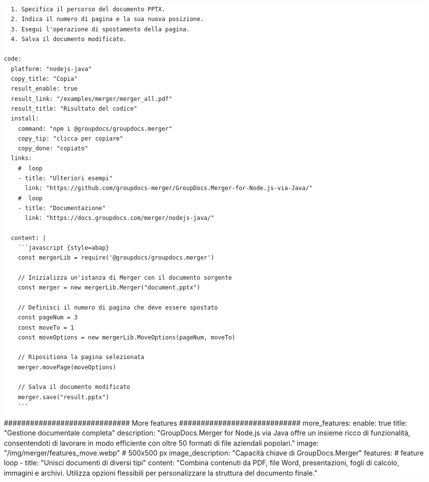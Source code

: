       1. Specifica il percorso del documento PPTX.
      2. Indica il numero di pagina e la sua nuova posizione.
      3. Esegui l'operazione di spostamento della pagina.
      4. Salva il documento modificato.
   
    code:
      platform: "nodejs-java"
      copy_title: "Copia"
      result_enable: true
      result_link: "/examples/merger/merger_all.pdf"
      result_title: "Risultato del codice"
      install:
        command: "npm i @groupdocs/groupdocs.merger"
        copy_tip: "clicca per copiare"
        copy_done: "copiato"
      links:
        #  loop
        - title: "Ulteriori esempi"
          link: "https://github.com/groupdocs-merger/GroupDocs.Merger-for-Node.js-via-Java/"
        #  loop
        - title: "Documentazione"
          link: "https://docs.groupdocs.com/merger/nodejs-java/"
          
      content: |
        ```javascript {style=abap}
        const mergerLib = require('@groupdocs/groupdocs.merger')

        // Inizializza un'istanza di Merger con il documento sorgente
        const merger = new mergerLib.Merger("document.pptx")

        // Definisci il numero di pagina che deve essere spostato
        const pageNum = 3
        const moveTo = 1
        const moveOptions = new mergerLib.MoveOptions(pageNum, moveTo)

        // Ripositiona la pagina selezionata
        merger.movePage(moveOptions)

        // Salva il documento modificato
        merger.save("result.pptx")
        ```            

############################# More features ############################
more_features:
  enable: true
  title: "Gestione documentale completa"
  description: "GroupDocs.Merger for Node.js via Java offre un insieme ricco di funzionalità, consentendoti di lavorare in modo efficiente con oltre 50 formati di file aziendali popolari."
  image: "/img/merger/features_move.webp" # 500x500 px
  image_description: "Capacità chiave di GroupDocs.Merger"
  features:
    # feature loop
    - title: "Unisci documenti di diversi tipi"
      content: "Combina contenuti da PDF, file Word, presentazioni, fogli di calcolo, immagini e archivi. Utilizza opzioni flessibili per personalizzare la struttura del documento finale."
